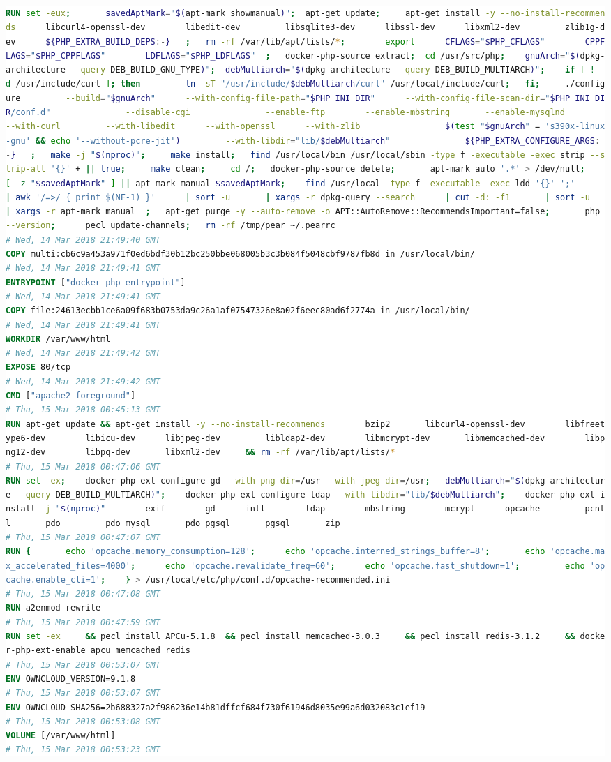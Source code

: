 ```dockerfile
RUN set -eux; 		savedAptMark="$(apt-mark showmanual)"; 	apt-get update; 	apt-get install -y --no-install-recommends 		libcurl4-openssl-dev 		libedit-dev 		libsqlite3-dev 		libssl-dev 		libxml2-dev 		zlib1g-dev 		${PHP_EXTRA_BUILD_DEPS:-} 	; 	rm -rf /var/lib/apt/lists/*; 		export 		CFLAGS="$PHP_CFLAGS" 		CPPFLAGS="$PHP_CPPFLAGS" 		LDFLAGS="$PHP_LDFLAGS" 	; 	docker-php-source extract; 	cd /usr/src/php; 	gnuArch="$(dpkg-architecture --query DEB_BUILD_GNU_TYPE)"; 	debMultiarch="$(dpkg-architecture --query DEB_BUILD_MULTIARCH)"; 	if [ ! -d /usr/include/curl ]; then 		ln -sT "/usr/include/$debMultiarch/curl" /usr/local/include/curl; 	fi; 	./configure 		--build="$gnuArch" 		--with-config-file-path="$PHP_INI_DIR" 		--with-config-file-scan-dir="$PHP_INI_DIR/conf.d" 				--disable-cgi 				--enable-ftp 		--enable-mbstring 		--enable-mysqlnd 				--with-curl 		--with-libedit 		--with-openssl 		--with-zlib 				$(test "$gnuArch" = 's390x-linux-gnu' && echo '--without-pcre-jit') 		--with-libdir="lib/$debMultiarch" 				${PHP_EXTRA_CONFIGURE_ARGS:-} 	; 	make -j "$(nproc)"; 	make install; 	find /usr/local/bin /usr/local/sbin -type f -executable -exec strip --strip-all '{}' + || true; 	make clean; 	cd /; 	docker-php-source delete; 		apt-mark auto '.*' > /dev/null; 	[ -z "$savedAptMark" ] || apt-mark manual $savedAptMark; 	find /usr/local -type f -executable -exec ldd '{}' ';' 		| awk '/=>/ { print $(NF-1) }' 		| sort -u 		| xargs -r dpkg-query --search 		| cut -d: -f1 		| sort -u 		| xargs -r apt-mark manual 	; 	apt-get purge -y --auto-remove -o APT::AutoRemove::RecommendsImportant=false; 		php --version; 		pecl update-channels; 	rm -rf /tmp/pear ~/.pearrc
# Wed, 14 Mar 2018 21:49:40 GMT
COPY multi:cb6c9a453a971f0ed6bdf30b12bc250bbe068005b3c3b084f5048cbf9787fb8d in /usr/local/bin/ 
# Wed, 14 Mar 2018 21:49:41 GMT
ENTRYPOINT ["docker-php-entrypoint"]
# Wed, 14 Mar 2018 21:49:41 GMT
COPY file:24613ecbb1ce6a09f683b0753da9c26a1af07547326e8a02f6eec80ad6f2774a in /usr/local/bin/ 
# Wed, 14 Mar 2018 21:49:41 GMT
WORKDIR /var/www/html
# Wed, 14 Mar 2018 21:49:42 GMT
EXPOSE 80/tcp
# Wed, 14 Mar 2018 21:49:42 GMT
CMD ["apache2-foreground"]
# Thu, 15 Mar 2018 00:45:13 GMT
RUN apt-get update && apt-get install -y --no-install-recommends 		bzip2 		libcurl4-openssl-dev 		libfreetype6-dev 		libicu-dev 		libjpeg-dev 		libldap2-dev 		libmcrypt-dev 		libmemcached-dev 		libpng12-dev 		libpq-dev 		libxml2-dev 	&& rm -rf /var/lib/apt/lists/*
# Thu, 15 Mar 2018 00:47:06 GMT
RUN set -ex; 	docker-php-ext-configure gd --with-png-dir=/usr --with-jpeg-dir=/usr; 	debMultiarch="$(dpkg-architecture --query DEB_BUILD_MULTIARCH)"; 	docker-php-ext-configure ldap --with-libdir="lib/$debMultiarch"; 	docker-php-ext-install -j "$(nproc)" 		exif 		gd 		intl 		ldap 		mbstring 		mcrypt 		opcache 		pcntl 		pdo 		pdo_mysql 		pdo_pgsql 		pgsql 		zip
# Thu, 15 Mar 2018 00:47:07 GMT
RUN { 		echo 'opcache.memory_consumption=128'; 		echo 'opcache.interned_strings_buffer=8'; 		echo 'opcache.max_accelerated_files=4000'; 		echo 'opcache.revalidate_freq=60'; 		echo 'opcache.fast_shutdown=1'; 		echo 'opcache.enable_cli=1'; 	} > /usr/local/etc/php/conf.d/opcache-recommended.ini
# Thu, 15 Mar 2018 00:47:08 GMT
RUN a2enmod rewrite
# Thu, 15 Mar 2018 00:47:59 GMT
RUN set -ex 	&& pecl install APCu-5.1.8 	&& pecl install memcached-3.0.3 	&& pecl install redis-3.1.2 	&& docker-php-ext-enable apcu memcached redis
# Thu, 15 Mar 2018 00:53:07 GMT
ENV OWNCLOUD_VERSION=9.1.8
# Thu, 15 Mar 2018 00:53:07 GMT
ENV OWNCLOUD_SHA256=2b688327a2f986236e14b81dffcf684f730f61946d8035e99a6d032083c1ef19
# Thu, 15 Mar 2018 00:53:08 GMT
VOLUME [/var/www/html]
# Thu, 15 Mar 2018 00:53:23 GMT
```
